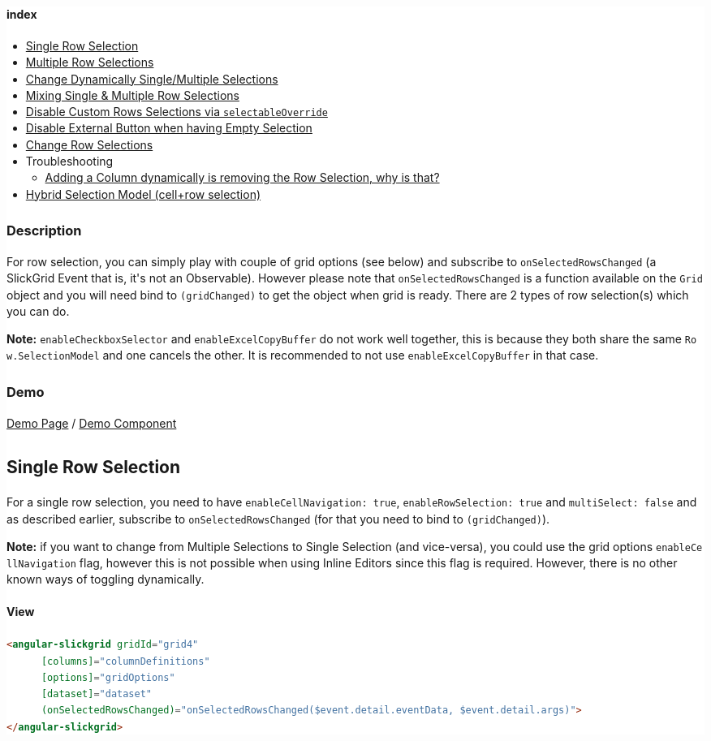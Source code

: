#### index
- [Single Row Selection](#single-row-selection)
- [Multiple Row Selections](#multiple-row-selections)
- [Change Dynamically Single/Multiple Selections](#changing-dynamically-from-single-to-multiple-selections-and-vice-versa)
- [Mixing Single & Multiple Row Selections](#mixing-single--multiple-row-selections)
- [Disable Custom Rows Selections via `selectableOverride`](#disable-custom-rows-selections-via-selectableoverride)
- [Disable External Button when having Empty Selection](#disable-external-button-when-having-empty-selection)
- [Change Row Selections](#change-row-selections)
- Troubleshooting
  - [Adding a Column dynamically is removing the Row Selection, why is that?](#adding-a-column-dynamically-is-removing-the-row-selection-why-is-that)
- [Hybrid Selection Model (cell+row selection)](#hybrid-selection-model-and-drag-fill)

### Description
For row selection, you can simply play with couple of grid options (see below) and subscribe to `onSelectedRowsChanged` (a SlickGrid Event that is, it's not an Observable). However please note that `onSelectedRowsChanged` is a function available on the `Grid` object and you will need bind to `(gridChanged)` to get the object when grid is ready. There are 2 types of row selection(s) which you can do.

**Note:** `enableCheckboxSelector` and `enableExcelCopyBuffer` do not work well together, this is because they both share the same `Row.SelectionModel` and one cancels the other. It is recommended to not use `enableExcelCopyBuffer` in that case.

### Demo
[Demo Page](https://ghiscoding.github.io/angular-slickgrid-demos/#/selection) / [Demo Component](https://github.com/ghiscoding/slickgrid-universal/blob/master/frameworks/angular-slickgrid/src/demos/examples/grid-rowselection.component.ts)

## Single Row Selection
For a single row selection, you need to have `enableCellNavigation: true`, `enableRowSelection: true` and `multiSelect: false` and as described earlier, subscribe to `onSelectedRowsChanged` (for that you need to bind to `(gridChanged)`).

**Note:** if you want to change from Multiple Selections to Single Selection (and vice-versa), you could use the grid options `enableCellNavigation` flag, however this is not possible when using Inline Editors since this flag is required. However, there is no other known ways of toggling dynamically.

#### View
```html
<angular-slickgrid gridId="grid4"
      [columns]="columnDefinitions"
      [options]="gridOptions"
      [dataset]="dataset"
      (onSelectedRowsChanged)="onSelectedRowsChanged($event.detail.eventData, $event.detail.args)">
</angular-slickgrid>
```
